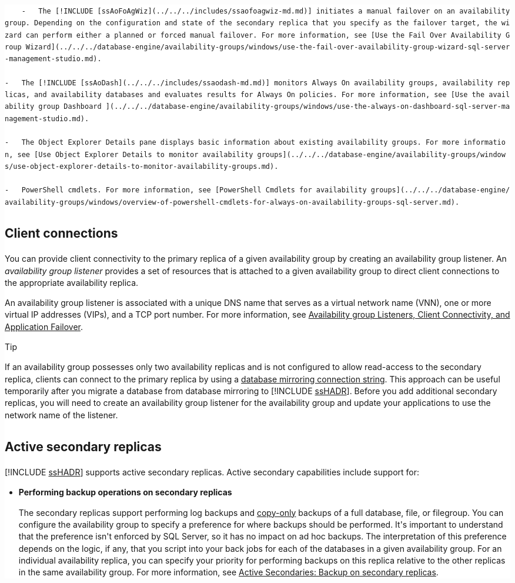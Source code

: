         -   The [!INCLUDE [ssAoFoAgWiz](../../../includes/ssaofoagwiz-md.md)] initiates a manual failover on an availability group. Depending on the configuration and state of the secondary replica that you specify as the failover target, the wizard can perform either a planned or forced manual failover. For more information, see [Use the Fail Over Availability Group Wizard](../../../database-engine/availability-groups/windows/use-the-fail-over-availability-group-wizard-sql-server-management-studio.md).

    -   The [!INCLUDE [ssAoDash](../../../includes/ssaodash-md.md)] monitors Always On availability groups, availability replicas, and availability databases and evaluates results for Always On policies. For more information, see [Use the availability group Dashboard ](../../../database-engine/availability-groups/windows/use-the-always-on-dashboard-sql-server-management-studio.md).

    -   The Object Explorer Details pane displays basic information about existing availability groups. For more information, see [Use Object Explorer Details to monitor availability groups](../../../database-engine/availability-groups/windows/use-object-explorer-details-to-monitor-availability-groups.md).

    -   PowerShell cmdlets. For more information, see [PowerShell Cmdlets for availability groups](../../../database-engine/availability-groups/windows/overview-of-powershell-cmdlets-for-always-on-availability-groups-sql-server.md).

## <a id="ClientConnections"></a> Client connections

You can provide client connectivity to the primary replica of a given availability group by creating an availability group listener. An *availability group listener* provides a set of resources that is attached to a given availability group to direct client connections to the appropriate availability replica.

An availability group listener is associated with a unique DNS name that serves as a virtual network name (VNN), one or more virtual IP addresses (VIPs), and a TCP port number. For more information, see [Availability group Listeners, Client Connectivity, and Application Failover](../../../database-engine/availability-groups/windows/listeners-client-connectivity-application-failover.md).

> [!TIP]  
> If an availability group possesses only two availability replicas and is not configured to allow read-access to the secondary replica, clients can connect to the primary replica by using a [database mirroring connection string](../../../database-engine/database-mirroring/connect-clients-to-a-database-mirroring-session-sql-server.md). This approach can be useful temporarily after you migrate a database from database mirroring to [!INCLUDE [ssHADR](../../../includes/sshadr-md.md)]. Before you add additional secondary replicas, you will need to create an availability group listener for the availability group and update your applications to use the network name of the listener.

## <a id="ActiveSecondaries"></a> Active secondary replicas

[!INCLUDE [ssHADR](../../../includes/sshadr-md.md)] supports active secondary replicas. Active secondary capabilities include support for:

- **Performing backup operations on secondary replicas**

     The secondary replicas support performing log backups and [copy-only](../../../database-engine/availability-groups/windows/active-secondaries-backup-on-secondary-replicas-always-on-availability-groups.md) backups of a full database, file, or filegroup. You can configure the availability group to specify a preference for where backups should be performed. It's important to understand that the preference isn't enforced by SQL Server, so it has no impact on ad hoc backups. The interpretation of this preference depends on the logic, if any, that you script into your back jobs for each of the databases in a given availability group. For an individual availability replica, you can specify your priority for performing backups on this replica relative to the other replicas in the same availability group. For more information, see [Active Secondaries: Backup on secondary replicas](../../../database-engine/availability-groups/windows/active-secondaries-backup-on-secondary-replicas-always-on-availability-groups.md).
